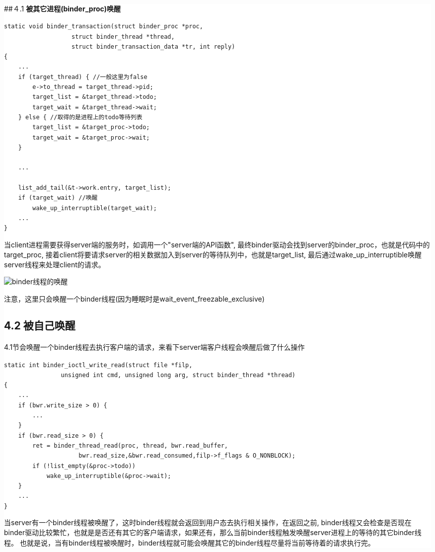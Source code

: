 ##４.1 **被其它进程(binder_proc)唤醒**
```
static void binder_transaction(struct binder_proc *proc,
                   struct binder_thread *thread,
                   struct binder_transaction_data *tr, int reply)
{
    ...
    if (target_thread) { //一般这里为false
        e->to_thread = target_thread->pid;
        target_list = &target_thread->todo;
        target_wait = &target_thread->wait;
    } else { //取得的是进程上的todo等待列表
        target_list = &target_proc->todo;
        target_wait = &target_proc->wait;
    }

    ...

    list_add_tail(&t->work.entry, target_list); 
    if (target_wait) //唤醒
        wake_up_interruptible(target_wait);  
    ...
}
```
当client进程需要获得server端的服务时，如调用一个"server端的API函数", 最终binder驱动会找到server的binder_proc，也就是代码中的target_proc,  接着client将要请求server的相关数据加入到server的等待队列中，也就是target_list, 最后通过wake_up_interruptible唤醒server线程来处理client的请求。

![binder线程的唤醒](http://upload-images.jianshu.io/upload_images/5688445-f8bb1321e89a9dac.png?imageMogr2/auto-orient/strip%7CimageView2/2/w/1240)

注意，这里只会唤醒一个binder线程(因为睡眠时是wait_event_freezable_exclusive)

## 4.2 被自己唤醒

4.1节会唤醒一个binder线程去执行客户端的请求，来看下server端客户线程会唤醒后做了什么操作

```
static int binder_ioctl_write_read(struct file *filp,
                unsigned int cmd, unsigned long arg, struct binder_thread *thread)
{
    ...
    if (bwr.write_size > 0) {
        ...
    }
    if (bwr.read_size > 0) {
        ret = binder_thread_read(proc, thread, bwr.read_buffer,
                     bwr.read_size,&bwr.read_consumed,filp->f_flags & O_NONBLOCK);
        if (!list_empty(&proc->todo)) 
            wake_up_interruptible(&proc->wait);
    }
    ...
}
```
当server有一个binder线程被唤醒了，这时binder线程就会返回到用户态去执行相关操作，在返回之前, binder线程又会检查是否现在binder驱动比较繁忙，也就是是否还有其它的客户端请求，如果还有，那么当前binder线程触发唤醒server进程上的等待的其它binder线程。
也就是说，当有binder线程被唤醒时，binder线程就可能会唤醒其它的binder线程尽量将当前等待着的请求执行完。
